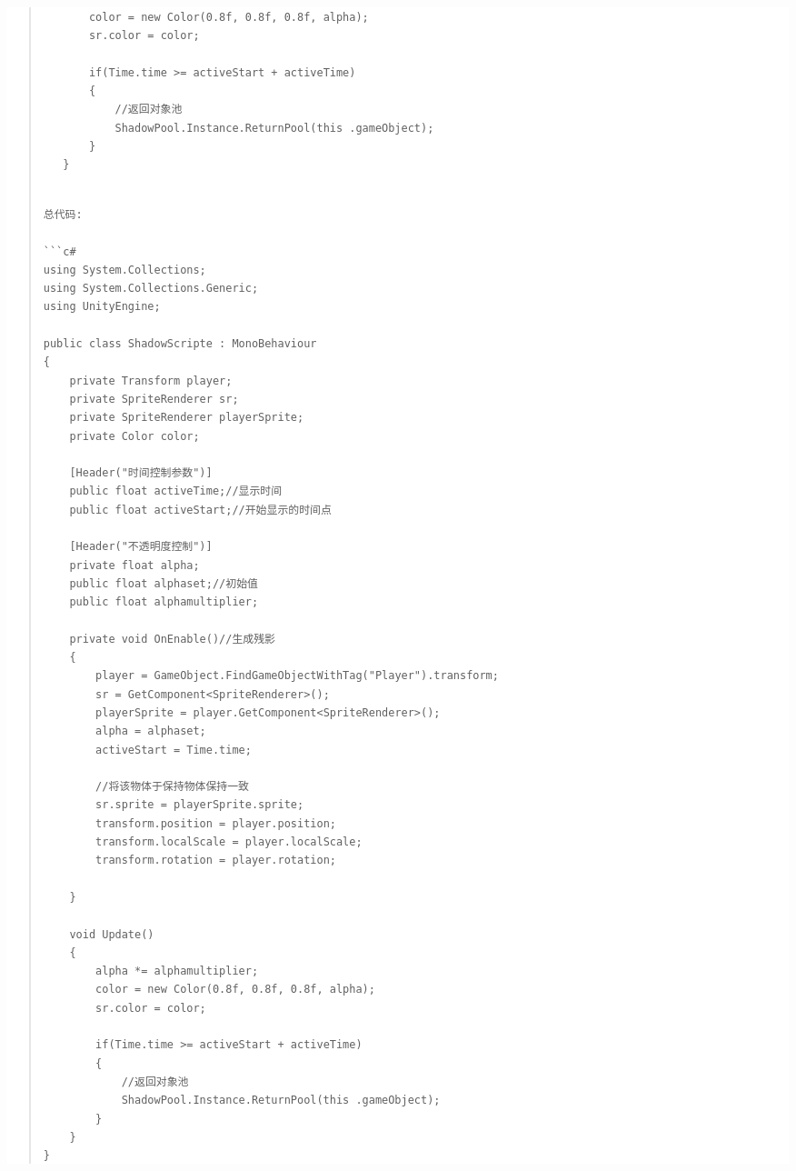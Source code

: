    >            color = new Color(0.8f, 0.8f, 0.8f, alpha);
   >            sr.color = color;
   >          
   >            if(Time.time >= activeStart + activeTime)
   >            {
   >                //返回对象池
   >                ShadowPool.Instance.ReturnPool(this .gameObject);
   >            }
   >        }
   >    ```
   >
   >    总代码:
   >
   >    ```c#
   >    using System.Collections;
   >    using System.Collections.Generic;
   >    using UnityEngine;
   >          
   >    public class ShadowScripte : MonoBehaviour
   >    {
   >        private Transform player;
   >        private SpriteRenderer sr;
   >        private SpriteRenderer playerSprite;
   >        private Color color;
   >          
   >        [Header("时间控制参数")]
   >        public float activeTime;//显示时间
   >        public float activeStart;//开始显示的时间点
   >          
   >        [Header("不透明度控制")]
   >        private float alpha;
   >        public float alphaset;//初始值
   >        public float alphamultiplier;
   >          
   >        private void OnEnable()//生成残影
   >        {
   >            player = GameObject.FindGameObjectWithTag("Player").transform;
   >            sr = GetComponent<SpriteRenderer>();
   >            playerSprite = player.GetComponent<SpriteRenderer>();
   >            alpha = alphaset;
   >            activeStart = Time.time;
   >          
   >            //将该物体于保持物体保持一致
   >            sr.sprite = playerSprite.sprite;
   >            transform.position = player.position;
   >            transform.localScale = player.localScale;
   >            transform.rotation = player.rotation;
   >          
   >        }
   >          
   >        void Update()
   >        {
   >            alpha *= alphamultiplier;
   >            color = new Color(0.8f, 0.8f, 0.8f, alpha);
   >            sr.color = color;
   >          
   >            if(Time.time >= activeStart + activeTime)
   >            {
   >                //返回对象池
   >                ShadowPool.Instance.ReturnPool(this .gameObject);
   >            }
   >        }
   >    }
   >    ```